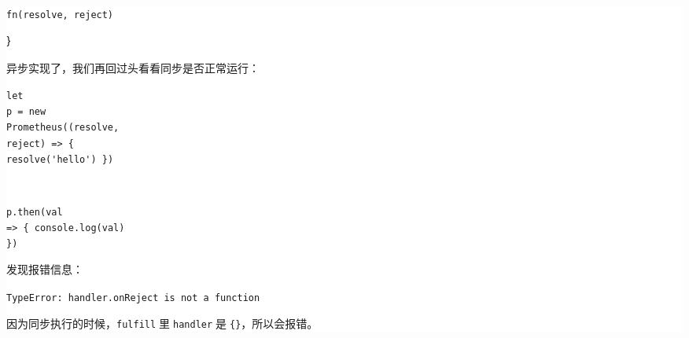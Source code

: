    fn(resolve, reject)
}</code></pre>
<p>异步实现了，我们再回过头看看同步是否正常运行：</p>
<div class="widget-codetool" style="display:none;">
      <div class="widget-codetool--inner">
      <span class="selectCode code-tool" data-toggle="tooltip" data-placement="top" title="" data-original-title="全选"></span>
      <span type="button" class="copyCode code-tool" data-toggle="tooltip" data-placement="top" data-clipboard-text="let p = new Prometheus((resolve, reject) => {
  resolve('hello')
})

p.then(val => {
    console.log(val)
})" title="" data-original-title="复制"></span>
      <span type="button" class="saveToNote code-tool" data-toggle="tooltip" data-placement="top" title="" data-original-title="放进笔记"></span>
      </div>
      </div><pre class="hljs javascript"><code><span class="hljs-keyword">let</span> p = <span class="hljs-keyword">new</span> Prometheus(<span class="hljs-function">(<span class="hljs-params">resolve, reject</span>) =&gt;</span> {
  resolve(<span class="hljs-string">'hello'</span>)
})

p.then(<span class="hljs-function"><span class="hljs-params">val</span> =&gt;</span> {
    <span class="hljs-built_in">console</span>.log(val)
})</code></pre>
<p>发现报错信息：</p>
<div class="widget-codetool" style="display:none;">
      <div class="widget-codetool--inner">
      <span class="selectCode code-tool" data-toggle="tooltip" data-placement="top" title="" data-original-title="全选"></span>
      <span type="button" class="copyCode code-tool" data-toggle="tooltip" data-placement="top" data-clipboard-text="TypeError: handler.onReject is not a function" title="" data-original-title="复制"></span>
      <span type="button" class="saveToNote code-tool" data-toggle="tooltip" data-placement="top" title="" data-original-title="放进笔记"></span>
      </div>
      </div><pre class="bash hljs"><code class="bash" style="word-break: break-word; white-space: initial;">TypeError: handler.onReject is not a <span class="hljs-keyword">function</span></code></pre>
<p>因为同步执行的时候，<code>fulfill</code> 里 <code>handler</code> 是 <code>{}</code>，所以会报错。</p>
<div class="widget-codetool" style="display:none;">
      <div class="widget-codetool--inner">
      <span class="selectCode code-tool" data-toggle="tooltip" data-placement="top" title="" data-original-title="全选"></span>
      <span type="button" class="copyCode code-tool" data-toggle="tooltip" data-placement="top" data-clipboard-text="// 三种状态
const PENDING = Symbol()
const FULFILLED = Symbol()
const REJECTED = Symbol()

function Prometheus (fn) {
    // fn 必须是函数
    if (typeof fn !== 'function') {
        throw new Error('fn must be a function!')
    }

